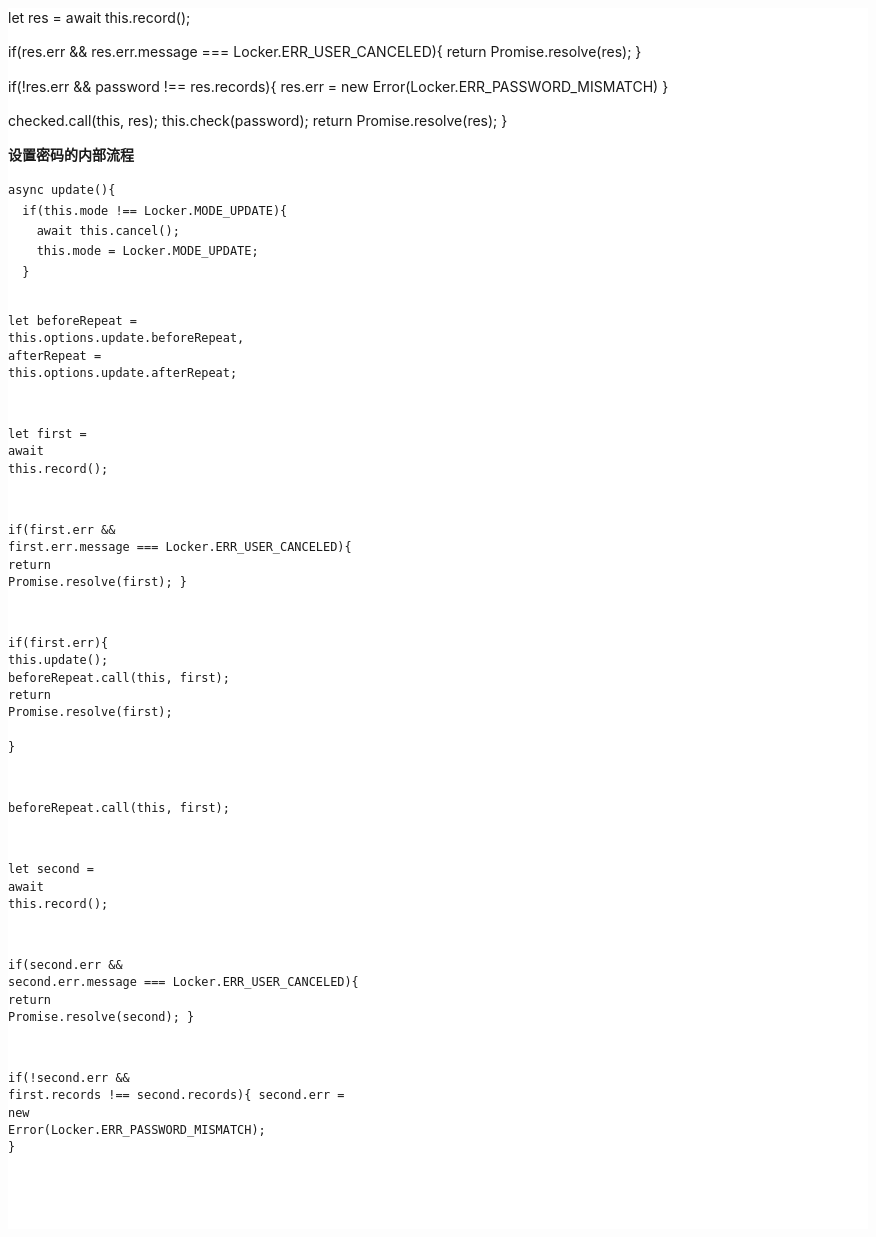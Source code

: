   <span class="hljs-keyword">let</span> res = <span class="hljs-keyword">await</span> <span class="hljs-keyword">this</span>.record();

  <span class="hljs-keyword">if</span>(res.err &amp;&amp; res.err.message === Locker.ERR_USER_CANCELED){
    <span class="hljs-keyword">return</span> <span class="hljs-built_in">Promise</span>.resolve(res);
  }

  <span class="hljs-keyword">if</span>(!res.err &amp;&amp; password !== res.records){
    res.err = <span class="hljs-keyword">new</span> <span class="hljs-built_in">Error</span>(Locker.ERR_PASSWORD_MISMATCH)
  }

  checked.call(<span class="hljs-keyword">this</span>, res);
  <span class="hljs-keyword">this</span>.check(password);
  <span class="hljs-keyword">return</span> <span class="hljs-built_in">Promise</span>.resolve(res);
}
</code></pre>
<p><strong>设置密码的内部流程</strong></p>
<pre><code class="hljs lang-js"><span class="hljs-keyword">async</span> update(){
  <span class="hljs-keyword">if</span>(<span class="hljs-keyword">this</span>.mode !== Locker.MODE_UPDATE){
    <span class="hljs-keyword">await</span> <span class="hljs-keyword">this</span>.cancel();
    <span class="hljs-keyword">this</span>.mode = Locker.MODE_UPDATE;
  }

  <span class="hljs-keyword">let</span> beforeRepeat = <span class="hljs-keyword">this</span>.options.update.beforeRepeat, 
      afterRepeat = <span class="hljs-keyword">this</span>.options.update.afterRepeat;

  <span class="hljs-keyword">let</span> first = <span class="hljs-keyword">await</span> <span class="hljs-keyword">this</span>.record();

  <span class="hljs-keyword">if</span>(first.err &amp;&amp; first.err.message === Locker.ERR_USER_CANCELED){
    <span class="hljs-keyword">return</span> <span class="hljs-built_in">Promise</span>.resolve(first);
  }

  <span class="hljs-keyword">if</span>(first.err){
    <span class="hljs-keyword">this</span>.update();
    beforeRepeat.call(<span class="hljs-keyword">this</span>, first);
    <span class="hljs-keyword">return</span> <span class="hljs-built_in">Promise</span>.resolve(first);   
  }

  beforeRepeat.call(<span class="hljs-keyword">this</span>, first);

  <span class="hljs-keyword">let</span> second = <span class="hljs-keyword">await</span> <span class="hljs-keyword">this</span>.record();      

  <span class="hljs-keyword">if</span>(second.err &amp;&amp; second.err.message === Locker.ERR_USER_CANCELED){
    <span class="hljs-keyword">return</span> <span class="hljs-built_in">Promise</span>.resolve(second);
  }

  <span class="hljs-keyword">if</span>(!second.err &amp;&amp; first.records !== second.records){
    second.err = <span class="hljs-keyword">new</span> <span class="hljs-built_in">Error</span>(Locker.ERR_PASSWORD_MISMATCH);
  }
